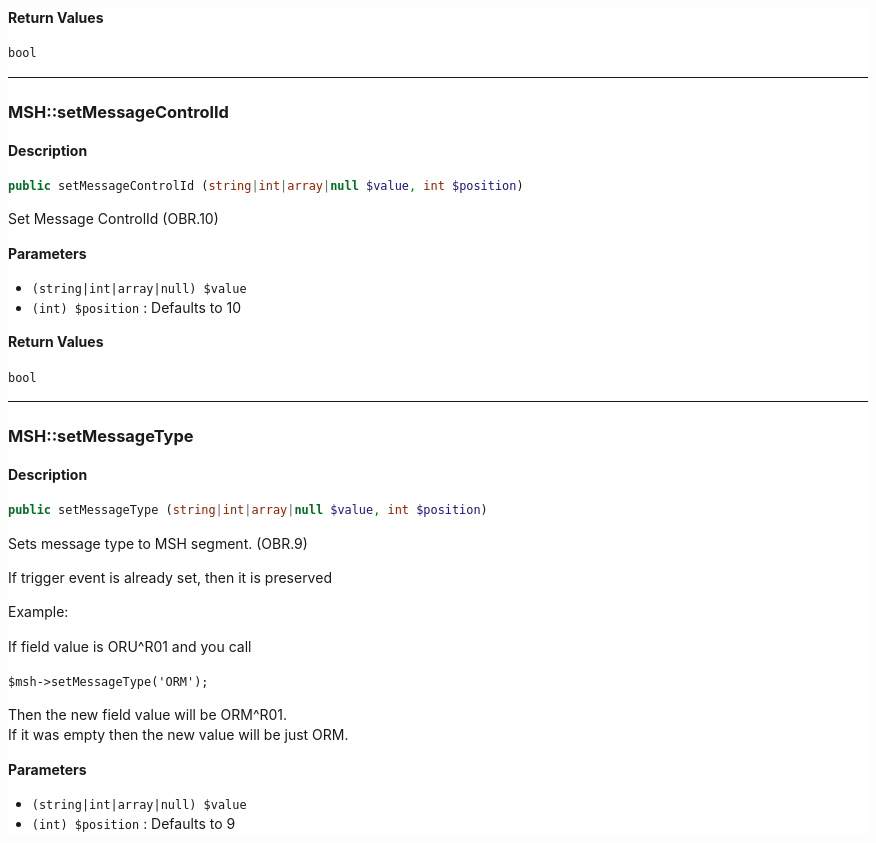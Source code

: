 **Return Values**

`bool`




<hr />


### MSH::setMessageControlId  

**Description**

```php
public setMessageControlId (string|int|array|null $value, int $position)
```

Set Message ControlId (OBR.10) 

 

**Parameters**

* `(string|int|array|null) $value`
* `(int) $position`
: Defaults to 10  

**Return Values**

`bool`




<hr />


### MSH::setMessageType  

**Description**

```php
public setMessageType (string|int|array|null $value, int $position)
```

Sets message type to MSH segment. (OBR.9) 

If trigger event is already set, then it is preserved  
  
Example:  
  
If field value is ORU^R01 and you call  
  
```  
$msh->setMessageType('ORM');  
```  
  
Then the new field value will be ORM^R01.  
If it was empty then the new value will be just ORM. 

**Parameters**

* `(string|int|array|null) $value`
* `(int) $position`
: Defaults to 9  
